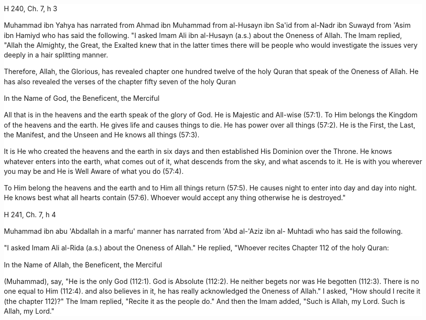 H 240, Ch. 7, h 3

Muhammad ibn Yahya has narrated from Ahmad ibn Muhammad from al-Husayn
ibn Sa'id from al-Nadr ibn Suwayd from 'Asim ibn Hamiyd who has said the
following. "I asked Imam Ali ibn al-Husayn (a.s.) about the Oneness of
Allah. The Imam replied, "Allah the Almighty, the Great, the Exalted
knew that in the latter times there will be people who would investigate
the issues very deeply in a hair splitting manner.

Therefore, Allah, the Glorious, has revealed chapter one hundred twelve
of the holy Quran that speak of the Oneness of Allah. He has also
revealed the verses of the chapter fifty seven of the holy Quran

In the Name of God, the Beneficent, the Merciful

All that is in the heavens and the earth speak of the glory of God. He
is Majestic and All-wise (57:1). To Him belongs the Kingdom of the
heavens and the earth. He gives life and causes things to die. He has
power over all things (57:2). He is the First, the Last, the Manifest,
and the Unseen and He knows all things (57:3).

It is He who created the heavens and the earth in six days and then
established His Dominion over the Throne. He knows whatever enters into
the earth, what comes out of it, what descends from the sky, and what
ascends to it. He is with you wherever you may be and He is Well Aware
of what you do (57:4).

To Him belong the heavens and the earth and to Him all things return
(57:5). He causes night to enter into day and day into night. He knows
best what all hearts contain (57:6). Whoever would accept any thing
otherwise he is destroyed."

H 241, Ch. 7, h 4

Muhammad ibn abu 'Abdallah in a marfu' manner has narrated from 'Abd
al-'Aziz ibn al- Muhtadi who has said the following.

"I asked Imam Ali al-Rida (a.s.) about the Oneness of Allah." He
replied, "Whoever recites Chapter 112 of the holy Quran:

In the Name of Allah, the Beneficent, the Merciful

(Muhammad), say, "He is the only God (112:1). God is Absolute (112:2).
He neither begets nor was He begotten (112:3).
There is no one equal to Him (112:4). and also believes in it, he has
really acknowledged the Oneness of Allah." I asked, "How should I recite
it (the chapter 112)?" The Imam replied, "Recite it as the people do."
And then the Imam added, "Such is Allah, my Lord. Such is Allah, my
Lord."


